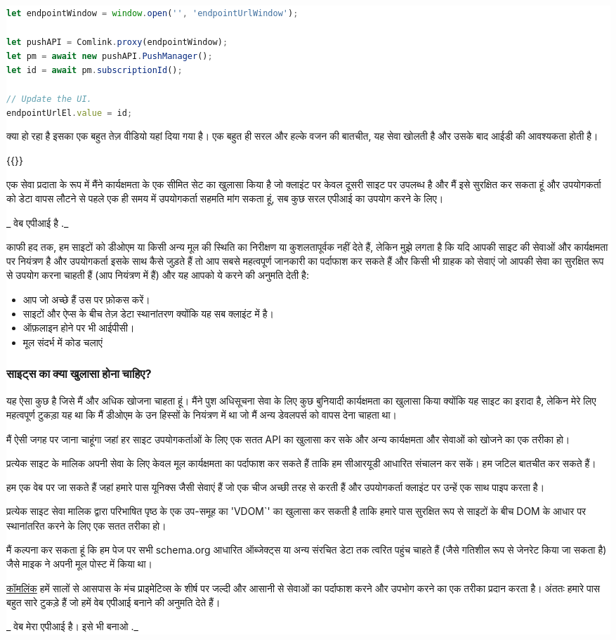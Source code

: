 ```javascript
let endpointWindow = window.open('', 'endpointUrlWindow');

let pushAPI = Comlink.proxy(endpointWindow);
let pm = await new pushAPI.PushManager();
let id = await pm.subscriptionId();

// Update the UI.
endpointUrlEl.value = id;
```


क्या हो रहा है इसका एक बहुत तेज़ वीडियो यहां दिया गया है। एक बहुत ही सरल और हल्के वजन की बातचीत, यह सेवा खोलती है और उसके बाद आईडी की आवश्यकता होती है।

{{<youtube vTYZXx31EHc>}}

एक सेवा प्रदाता के रूप में मैंने कार्यक्षमता के एक सीमित सेट का खुलासा किया है जो क्लाइंट पर केवल दूसरी साइट पर उपलब्ध है और मैं इसे सुरक्षित कर सकता हूं और उपयोगकर्ता को डेटा वापस लौटने से पहले एक ही समय में उपयोगकर्ता सहमति मांग सकता हूं, सब कुछ सरल एपीआई का उपयोग करने के लिए।

_ वेब एपीआई है ._

काफी हद तक, हम साइटों को डीओएम या किसी अन्य मूल की स्थिति का निरीक्षण या कुशलतापूर्वक नहीं देते हैं, लेकिन मुझे लगता है कि यदि आपकी साइट की सेवाओं और कार्यक्षमता पर नियंत्रण है और उपयोगकर्ता इसके साथ कैसे जुड़ते हैं तो आप सबसे महत्वपूर्ण जानकारी का पर्दाफाश कर सकते हैं और किसी भी ग्राहक को सेवाएं जो आपकी सेवा का सुरक्षित रूप से उपयोग करना चाहती हैं (आप नियंत्रण में हैं) और यह आपको ये करने की अनुमति देती है:


* आप जो अच्छे हैं उस पर फ़ोकस करें।
* साइटों और ऐप्स के बीच तेज़ डेटा स्थानांतरण क्योंकि यह सब क्लाइंट में है।
* ऑफ़लाइन होने पर भी आईपीसी।
* मूल संदर्भ में कोड चलाएं

### साइट्स का क्या खुलासा होना चाहिए?

यह ऐसा कुछ है जिसे मैं और अधिक खोजना चाहता हूं। मैंने पुश अधिसूचना सेवा के लिए कुछ बुनियादी कार्यक्षमता का खुलासा किया क्योंकि यह साइट का इरादा है, लेकिन मेरे लिए महत्वपूर्ण टुकड़ा यह था कि मैं डीओएम के उन हिस्सों के नियंत्रण में था जो मैं अन्य डेवलपर्स को वापस देना चाहता था।

मैं ऐसी जगह पर जाना चाहूंगा जहां हर साइट उपयोगकर्ताओं के लिए एक सतत API का खुलासा कर सके और अन्य कार्यक्षमता और सेवाओं को खोजने का एक तरीका हो।

प्रत्येक साइट के मालिक अपनी सेवा के लिए केवल मूल कार्यक्षमता का पर्दाफाश कर सकते हैं ताकि हम सीआरयूडी आधारित संचालन कर सकें। हम जटिल बातचीत कर सकते हैं।

हम एक वेब पर जा सकते हैं जहां हमारे पास यूनिक्स जैसी सेवाएं हैं जो एक चीज अच्छी तरह से करती हैं और उपयोगकर्ता क्लाइंट पर उन्हें एक साथ पाइप करता है।

प्रत्येक साइट सेवा मालिक द्वारा परिभाषित पृष्ठ के एक उप-समूह का 'VDOM`' का खुलासा कर सकती है ताकि हमारे पास सुरक्षित रूप से साइटों के बीच DOM के आधार पर स्थानांतरित करने के लिए एक सतत तरीका हो।

मैं कल्पना कर सकता हूं कि हम पेज पर सभी schema.org आधारित ऑब्जेक्ट्स या अन्य संरचित डेटा तक त्वरित पहुंच चाहते हैं (जैसे गतिशील रूप से जेनरेट किया जा सकता है) जैसे माइक ने अपनी मूल पोस्ट में किया था।

[कॉमलिंक](https://github.com/GoogleChromeLabs/comlink) हमें सालों से आसपास के मंच प्राइमेटिव्स के शीर्ष पर जल्दी और आसानी से सेवाओं का पर्दाफाश करने और उपभोग करने का एक तरीका प्रदान करता है। अंततः हमारे पास बहुत सारे टुकड़े हैं जो हमें वेब एपीआई बनाने की अनुमति देते हैं।

_ वेब मेरा एपीआई है। इसे भी बनाओ ._
